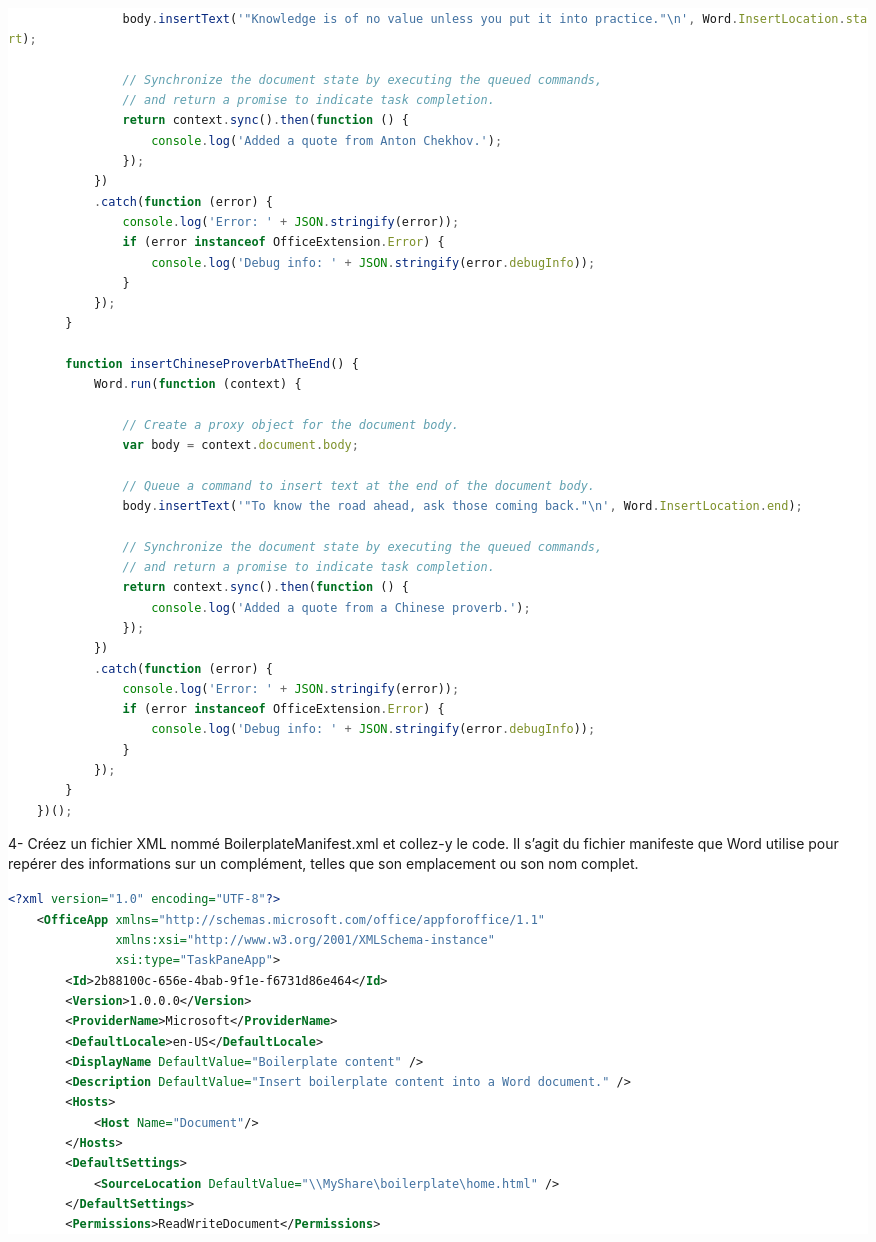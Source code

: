 ```javascript
                body.insertText('"Knowledge is of no value unless you put it into practice."\n', Word.InsertLocation.start);

                // Synchronize the document state by executing the queued commands,
                // and return a promise to indicate task completion.
                return context.sync().then(function () {
                    console.log('Added a quote from Anton Chekhov.');
                });
            })
            .catch(function (error) {
                console.log('Error: ' + JSON.stringify(error));
                if (error instanceof OfficeExtension.Error) {
                    console.log('Debug info: ' + JSON.stringify(error.debugInfo));
                }
            });
        }

        function insertChineseProverbAtTheEnd() {
            Word.run(function (context) {

                // Create a proxy object for the document body.
                var body = context.document.body;

                // Queue a command to insert text at the end of the document body.
                body.insertText('"To know the road ahead, ask those coming back."\n', Word.InsertLocation.end);

                // Synchronize the document state by executing the queued commands,
                // and return a promise to indicate task completion.
                return context.sync().then(function () {
                    console.log('Added a quote from a Chinese proverb.');
                });
            })
            .catch(function (error) {
                console.log('Error: ' + JSON.stringify(error));
                if (error instanceof OfficeExtension.Error) {
                    console.log('Debug info: ' + JSON.stringify(error.debugInfo));
                }
            });
        }
    })();
```

4- Créez un fichier XML nommé BoilerplateManifest.xml et collez-y le code. Il s’agit du fichier manifeste que Word utilise pour repérer des informations sur un complément, telles que son emplacement ou son nom complet.
```xml
<?xml version="1.0" encoding="UTF-8"?>
    <OfficeApp xmlns="http://schemas.microsoft.com/office/appforoffice/1.1"
               xmlns:xsi="http://www.w3.org/2001/XMLSchema-instance"
               xsi:type="TaskPaneApp">
        <Id>2b88100c-656e-4bab-9f1e-f6731d86e464</Id>
        <Version>1.0.0.0</Version>
        <ProviderName>Microsoft</ProviderName>
        <DefaultLocale>en-US</DefaultLocale>
        <DisplayName DefaultValue="Boilerplate content" />
        <Description DefaultValue="Insert boilerplate content into a Word document." />
        <Hosts>
            <Host Name="Document"/>
        </Hosts>
        <DefaultSettings>
            <SourceLocation DefaultValue="\\MyShare\boilerplate\home.html" />
        </DefaultSettings>
        <Permissions>ReadWriteDocument</Permissions>
```